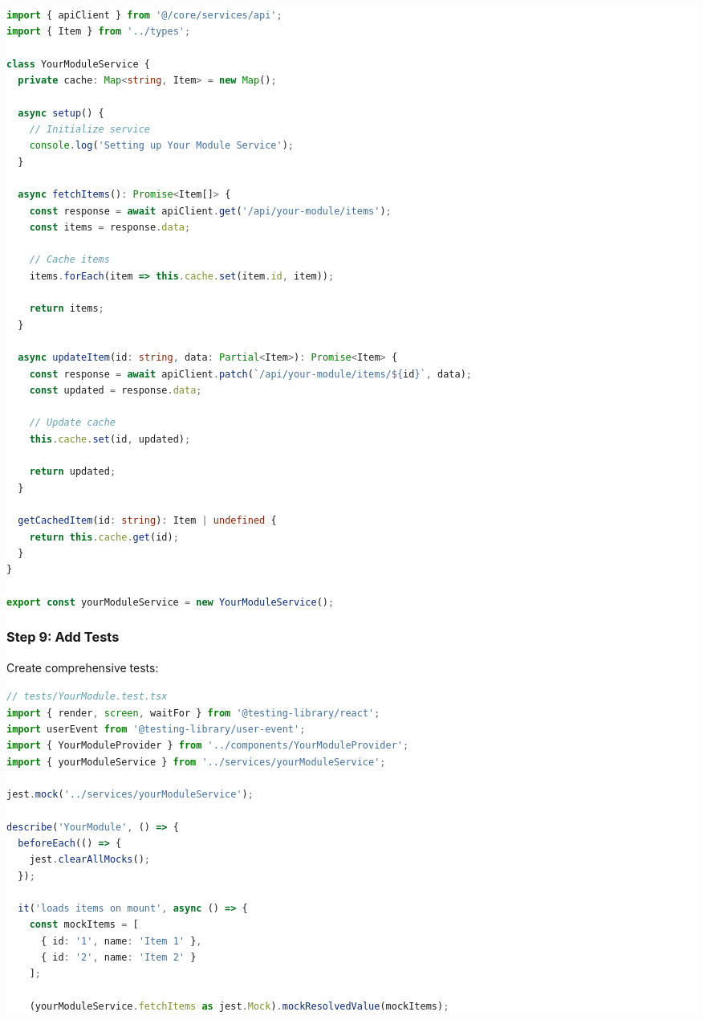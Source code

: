 ```typescript
import { apiClient } from '@/core/services/api';
import { Item } from '../types';

class YourModuleService {
  private cache: Map<string, Item> = new Map();
  
  async setup() {
    // Initialize service
    console.log('Setting up Your Module Service');
  }
  
  async fetchItems(): Promise<Item[]> {
    const response = await apiClient.get('/api/your-module/items');
    const items = response.data;
    
    // Cache items
    items.forEach(item => this.cache.set(item.id, item));
    
    return items;
  }
  
  async updateItem(id: string, data: Partial<Item>): Promise<Item> {
    const response = await apiClient.patch(`/api/your-module/items/${id}`, data);
    const updated = response.data;
    
    // Update cache
    this.cache.set(id, updated);
    
    return updated;
  }
  
  getCachedItem(id: string): Item | undefined {
    return this.cache.get(id);
  }
}

export const yourModuleService = new YourModuleService();
```

### Step 9: Add Tests

Create comprehensive tests:

```typescript
// tests/YourModule.test.tsx
import { render, screen, waitFor } from '@testing-library/react';
import userEvent from '@testing-library/user-event';
import { YourModuleProvider } from '../components/YourModuleProvider';
import { yourModuleService } from '../services/yourModuleService';

jest.mock('../services/yourModuleService');

describe('YourModule', () => {
  beforeEach(() => {
    jest.clearAllMocks();
  });
  
  it('loads items on mount', async () => {
    const mockItems = [
      { id: '1', name: 'Item 1' },
      { id: '2', name: 'Item 2' }
    ];
    
    (yourModuleService.fetchItems as jest.Mock).mockResolvedValue(mockItems);
```